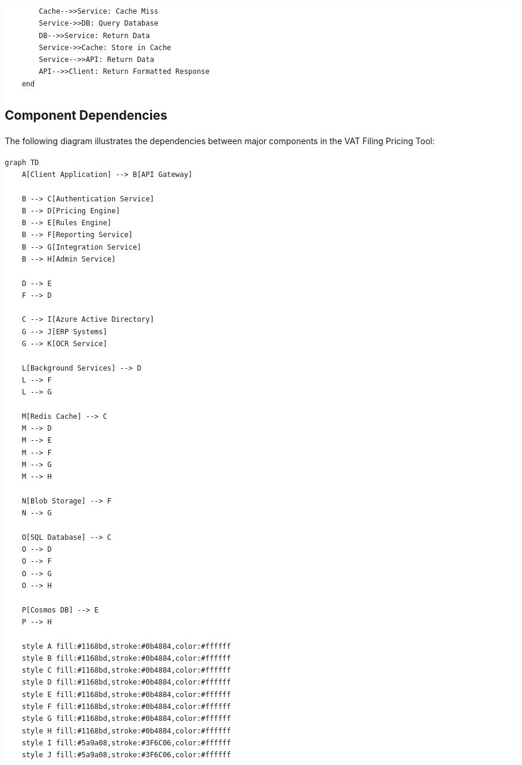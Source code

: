 ```mermaid
        Cache-->>Service: Cache Miss
        Service->>DB: Query Database
        DB-->>Service: Return Data
        Service->>Cache: Store in Cache
        Service-->>API: Return Data
        API-->>Client: Return Formatted Response
    end
```
## Component Dependencies
The following diagram illustrates the dependencies between major components in the VAT Filing Pricing Tool:
```mermaid
graph TD
    A[Client Application] --> B[API Gateway]
    
    B --> C[Authentication Service]
    B --> D[Pricing Engine]
    B --> E[Rules Engine]
    B --> F[Reporting Service]
    B --> G[Integration Service]
    B --> H[Admin Service]
    
    D --> E
    F --> D
    
    C --> I[Azure Active Directory]
    G --> J[ERP Systems]
    G --> K[OCR Service]
    
    L[Background Services] --> D
    L --> F
    L --> G
    
    M[Redis Cache] --> C
    M --> D
    M --> E
    M --> F
    M --> G
    M --> H
    
    N[Blob Storage] --> F
    N --> G
    
    O[SQL Database] --> C
    O --> D
    O --> F
    O --> G
    O --> H
    
    P[Cosmos DB] --> E
    P --> H
    
    style A fill:#1168bd,stroke:#0b4884,color:#ffffff
    style B fill:#1168bd,stroke:#0b4884,color:#ffffff
    style C fill:#1168bd,stroke:#0b4884,color:#ffffff
    style D fill:#1168bd,stroke:#0b4884,color:#ffffff
    style E fill:#1168bd,stroke:#0b4884,color:#ffffff
    style F fill:#1168bd,stroke:#0b4884,color:#ffffff
    style G fill:#1168bd,stroke:#0b4884,color:#ffffff
    style H fill:#1168bd,stroke:#0b4884,color:#ffffff
    style I fill:#5a9a08,stroke:#3F6C06,color:#ffffff
    style J fill:#5a9a08,stroke:#3F6C06,color:#ffffff
```